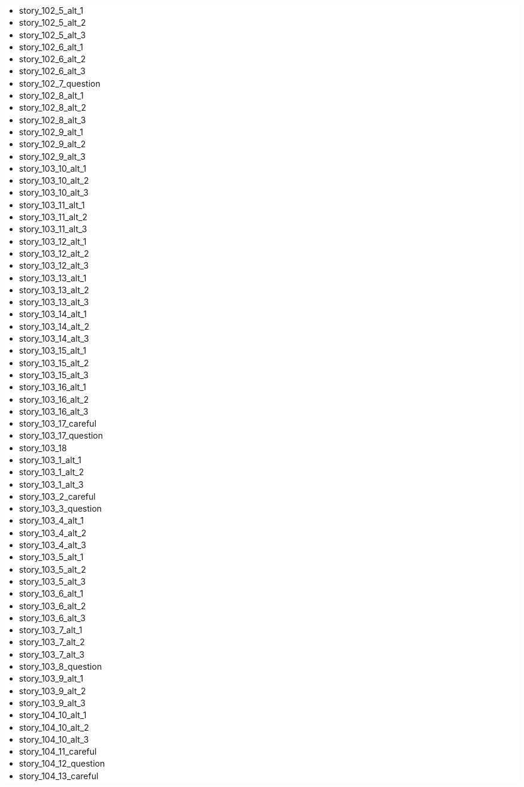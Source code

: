 - story_102_5_alt_1
- story_102_5_alt_2
- story_102_5_alt_3
- story_102_6_alt_1
- story_102_6_alt_2
- story_102_6_alt_3
- story_102_7_question
- story_102_8_alt_1
- story_102_8_alt_2
- story_102_8_alt_3
- story_102_9_alt_1
- story_102_9_alt_2
- story_102_9_alt_3
- story_103_10_alt_1
- story_103_10_alt_2
- story_103_10_alt_3
- story_103_11_alt_1
- story_103_11_alt_2
- story_103_11_alt_3
- story_103_12_alt_1
- story_103_12_alt_2
- story_103_12_alt_3
- story_103_13_alt_1
- story_103_13_alt_2
- story_103_13_alt_3
- story_103_14_alt_1
- story_103_14_alt_2
- story_103_14_alt_3
- story_103_15_alt_1
- story_103_15_alt_2
- story_103_15_alt_3
- story_103_16_alt_1
- story_103_16_alt_2
- story_103_16_alt_3
- story_103_17_careful
- story_103_17_question
- story_103_18
- story_103_1_alt_1
- story_103_1_alt_2
- story_103_1_alt_3
- story_103_2_careful
- story_103_3_question
- story_103_4_alt_1
- story_103_4_alt_2
- story_103_4_alt_3
- story_103_5_alt_1
- story_103_5_alt_2
- story_103_5_alt_3
- story_103_6_alt_1
- story_103_6_alt_2
- story_103_6_alt_3
- story_103_7_alt_1
- story_103_7_alt_2
- story_103_7_alt_3
- story_103_8_question
- story_103_9_alt_1
- story_103_9_alt_2
- story_103_9_alt_3
- story_104_10_alt_1
- story_104_10_alt_2
- story_104_10_alt_3
- story_104_11_careful
- story_104_12_question
- story_104_13_careful